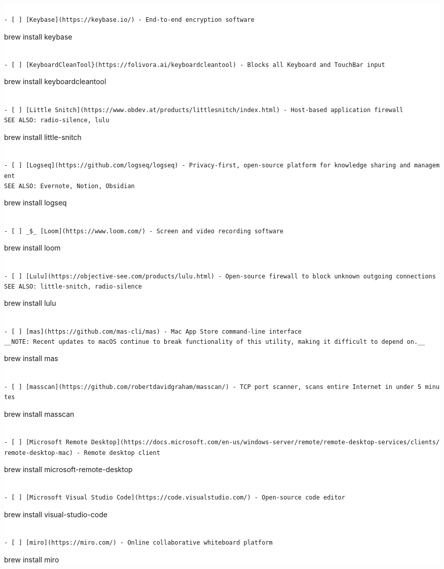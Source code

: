   ```

- [ ] [Keybase](https://keybase.io/) - End-to-end encryption software
  ```
  brew install keybase
  ```

- [ ] [KeyboardCleanTool}(https://folivora.ai/keyboardcleantool) - Blocks all Keyboard and TouchBar input
  ```
  brew install keyboardcleantool
  ```

- [ ] [Little Snitch](https://www.obdev.at/products/littlesnitch/index.html) - Host-based application firewall
  SEE ALSO: radio-silence, lulu
  ```
  brew install little-snitch
  ```

- [ ] [Logseq](https://github.com/logseq/logseq) - Privacy-first, open-source platform for knowledge sharing and management
  SEE ALSO: Evernote, Notion, Obsidian
  ```
  brew install logseq
  ```

- [ ] _$_ [Loom](https://www.loom.com/) - Screen and video recording software
  ```
  brew install loom
  ```

- [ ] [Lulu](https://objective-see.com/products/lulu.html) - Open-source firewall to block unknown outgoing connections
  SEE ALSO: little-snitch, radio-silence
  ```
  brew install lulu
  ```

- [ ] [mas](https://github.com/mas-cli/mas) - Mac App Store command-line interface
  __NOTE: Recent updates to macOS continue to break functionality of this utility, making it difficult to depend on.__
  ```
  brew install mas
  ```

- [ ] [masscan](https://github.com/robertdavidgraham/masscan/) - TCP port scanner, scans entire Internet in under 5 minutes
  ```
  brew install masscan
  ```

- [ ] [Microsoft Remote Desktop](https://docs.microsoft.com/en-us/windows-server/remote/remote-desktop-services/clients/remote-desktop-mac) - Remote desktop client
  ```
  brew install microsoft-remote-desktop
  ```

- [ ] [Microsoft Visual Studio Code](https://code.visualstudio.com/) - Open-source code editor
  ```
  brew install visual-studio-code
  ```

- [ ] [miro](https://miro.com/) - Online collaborative whiteboard platform
  ```
  brew install miro
  ```

  ```